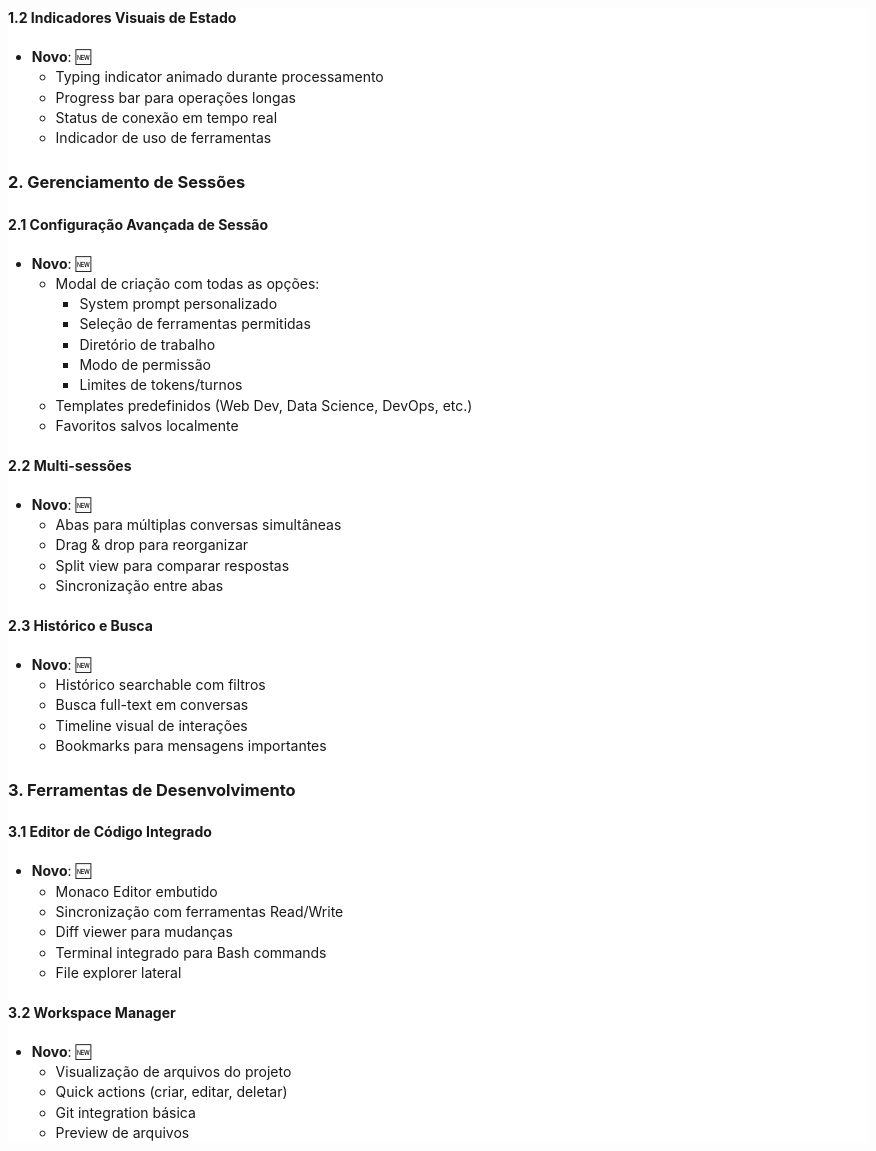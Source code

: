 #### 1.2 Indicadores Visuais de Estado
- **Novo**: 🆕
  - Typing indicator animado durante processamento
  - Progress bar para operações longas
  - Status de conexão em tempo real
  - Indicador de uso de ferramentas

### 2. Gerenciamento de Sessões

#### 2.1 Configuração Avançada de Sessão
- **Novo**: 🆕
  - Modal de criação com todas as opções:
    - System prompt personalizado
    - Seleção de ferramentas permitidas
    - Diretório de trabalho
    - Modo de permissão
    - Limites de tokens/turnos
  - Templates predefinidos (Web Dev, Data Science, DevOps, etc.)
  - Favoritos salvos localmente

#### 2.2 Multi-sessões
- **Novo**: 🆕
  - Abas para múltiplas conversas simultâneas
  - Drag & drop para reorganizar
  - Split view para comparar respostas
  - Sincronização entre abas

#### 2.3 Histórico e Busca
- **Novo**: 🆕
  - Histórico searchable com filtros
  - Busca full-text em conversas
  - Timeline visual de interações
  - Bookmarks para mensagens importantes

### 3. Ferramentas de Desenvolvimento

#### 3.1 Editor de Código Integrado
- **Novo**: 🆕
  - Monaco Editor embutido
  - Sincronização com ferramentas Read/Write
  - Diff viewer para mudanças
  - Terminal integrado para Bash commands
  - File explorer lateral

#### 3.2 Workspace Manager
- **Novo**: 🆕
  - Visualização de arquivos do projeto
  - Quick actions (criar, editar, deletar)
  - Git integration básica
  - Preview de arquivos
